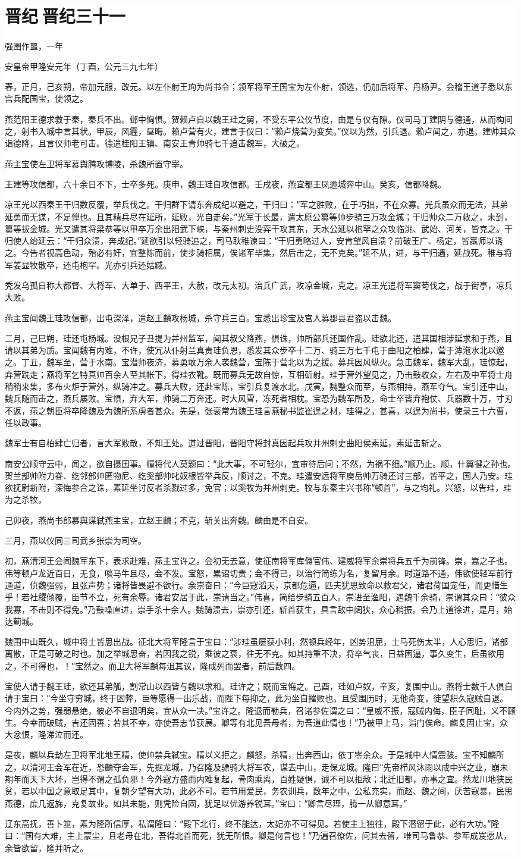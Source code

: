 # 晋纪 晋纪三十一

强圉作噩，一年

安皇帝甲隆安元年（丁酉，公元三九七年）

春，正月，己亥朔，帝加元服，改元。以左仆射王珣为尚书令；领军将军王国宝为左仆射，领选，仍加后将军、丹杨尹。会稽王道子悉以东宫兵配国宝，使领之。

燕范阳王德求救于秦，秦兵不出。邺中恟惧。贺赖卢自以魏王珪之舅，不受东平公仪节度，由是与仪有隙。仪司马丁建阴与德通，从而构间之，射书入城中言其状。甲辰，风霾，昼晦。赖卢营有火，建言于仪曰：“赖卢烧营为变矣。”仪以为然，引兵退。赖卢闻之，亦退。建帅其众诣德降，且言仪师老可击。德遣桂阳王镇、南安王青帅骑七千追击魏军，大破之。

燕主宝使左卫将军慕舆腾攻博陵，杀魏所置守宰。

王建等攻信都，六十余日不下，士卒多死。庚申，魏王珪自攻信都。壬戌夜，燕宜都王凤逾城奔中山。癸亥，信都降魏。

凉王光以西秦王干归数反覆，举兵伐之。干归群下请东奔成纪以避之，干归曰：“军之胜败，在于巧拙，不在众寡。光兵虽众而无法，其弟延勇而无谋，不足惮也。且其精兵尽在延所，延败，光自走矣。”光军于长最，遣太原公纂等帅步骑三万攻金城；干归帅众二万救之，未到，纂等拔金城。光又遣其将梁恭等以甲卒万余出阳武下峡，与秦州刺史没弈干攻其东，天水公延以枹罕之众攻临洮、武始、河关，皆克之。干归使人绐延云：“干归众溃，奔成纪。”延欲引以轻骑追之，司马耿稚谏曰：“干归勇略过人，安肯望风自溃？前破王广、杨定，皆羸师以诱之。今告者视高色动，殆必有奸，宜整陈而前，使步骑相属，俟诸军毕集，然后击之，无不克矣。”延不从，进，与干归遇，延战死。稚与将军姜显牧散卒，还屯枹罕。光亦引兵还姑臧。

秃发乌孤自称大都督、大将军、大单于、西平王，大赦，改元太初。治兵广武，攻凉金城，克之。凉王光遣将军窦苟伐之，战于街亭，凉兵大败。

燕主宝闻魏王珪攻信都，出屯深泽，遣赵王麟攻杨城，杀守兵三百。宝悉出珍宝及宫人募郡县君盗以击魏。

二月，己巳朔，珪还屯杨城。没根兄子丑提为并州监军，闻其叔父降燕，惧诛，帅所部兵还国作乱。珪欲北还，遣其国相涉延求和于燕，且请以其弟为质。宝闻魏有内难，不许，使冗从仆射兰真责珪负恩，悉发其众步卒十二万、骑三万七千屯于曲阳之柏肆，营于滹沲水北以邀之。丁丑，魏军至，营于水南。宝潜师夜济，募勇敢万余人袭魏营，宝陈于营北以为之援。募兵因风纵火。急击魏军，魏军大乱，珪惊起，弃营跣走；燕将军乞特真帅百余人至其帐下，得珪衣靴。既而募兵无故自惊，互相斫射。珪于营外望见之，乃击鼓收众，左右及中军将士舟稍稍来集，多布火炬于营外，纵骑冲之。募兵大败，还赴宝陈，宝引兵复渡水北。戊寅，魏整众而至，与燕相持，燕军夺气。宝引还中山，魏兵随而击之，燕兵屡败。宝惧，弃大军，帅骑二万奔还。时大风雪，冻死者相枕。宝恐为魏军所及，命士卒皆弃袍仗、兵器数十万，寸刃不返，燕之朝臣将卒降魏及为魏所系虏者甚众。先是，张衮常为魏王珪言燕秘书监崔逞之材，珪得之，甚喜，以逞为尚书，使录三十六曹，任以政事。

魏军士有自柏肆亡归者，言大军败散，不知王处。道过晋阳，晋阳守将封真因起兵攻并州刺史曲阳侯素延，素延击斩之。

南安公顺守云中，闻之，欲自摄国事。幢将代人莫题曰：“此大事，不可轻尔，宜审待后问；不然，为祸不细。”顺乃止。顺，什翼犍之孙也。贺兰部帅附力眷、纥邻部帅匿物尼、纥奚部帅叱奴根皆举兵反，顺讨之，不克。珪遣安远将军庾岳帅万骑还讨三部，皆平之，国人乃安。珪欲抚尉新附，深悔参合之诛，素延坐讨反者杀戮过多，免官；以奚牧为并州刺史。牧与东秦主兴书称“顿首”，与之均礼。兴怒，以告珪，珪为之杀牧。

己卯夜，燕尚书郎慕舆谋弑燕主宝，立赵王麟；不克，斩关出奔魏。麟由是不自安。

三月，燕以仪同三司武乡张崇为司空。

初，燕清河王会闻魏军东下，表求赴难，燕主宝许之。会初无去意，使征南将军库傉官伟、建威将军余崇将兵五千为前锋。崇，嵩之子也。伟等顿卢龙近百日，无食，啖马牛且尽，会不发。宝怒，累诏切责；会不得已，以治行简练为名，复留月余。时道路不通，伟欲使轻军前行通道，侦魏强弱，且张声势；诸将皆畏避不欲行。余崇奋曰：“今巨寇滔天，京都危逼，匹夫犹思致命以救君父，诸君荷国宠任，而更惜生乎！若社稷倾覆，臣节不立，死有余辱。诸君安居于此，崇请当之。”伟喜，简给步骑五百人。崇进至渔阳，遇魏千余骑，崇谓其众曰：“彼众我寡，不击则不得免。”乃鼓噪直进，崇手杀十余人。魏骑溃去，崇亦引还，斩首获生，具言敌中阔狭，众心稍振。会乃上道徐进，是月，始达蓟城。

魏围中山既久，城中将士皆思出战。征北大将军隆言于宝曰：“涉珪虽屡获小利，然顿兵经年，凶势沮屈，士马死伤太半，人心思归，诸部离散，正是可破之时也。加之举城思奋，若因我之锐，乘彼之衰，往无不克。如其持重不决，将卒气丧，日益困逼，事久变生，后虽欲用之，不可得也，！”宝然之。而卫大将军麟每沮其议，隆成列而罢者，前后数四。

宝使人请于魏王珪，欲还其弟觚，割常山以西皆与魏以求和。珪许之；既而宝悔之。己酉，珪如卢奴，辛亥，复围中山。燕将士数千人俱自请于宝曰：“今坐守穷城，终于困弊，臣等愿得一出乐战，而陛下每抑之，此为坐自摧败也。且受围历时，无他奇变，徒望积久寇贼自退。今内外之势，强弱悬绝，彼必不自退明矣，宜从众一决。”宝许之。隆退而勒兵，召诸参佐谓之曰：“皇威不振，寇贼内侮，臣子同耻，义不顾生。今幸而破贼，吉还固善；若其不幸，亦使吾志节获展。卿等有北见吾母者，为吾道此情也！”乃被甲上马，诣门俟命。麟复固止宝，众大忿恨，隆涕泣而还。

是夜，麟以兵劫左卫将军北地王精，使帅禁兵弑宝。精以义拒之，麟怒，杀精，出奔西山，依丁零余众。于是城中人情震骇。宝不知麟所之，以清河王会军在近，恐麟夺会军，先据龙城，乃召隆及骠骑大将军农，谋去中山，走保龙城。隆曰“先帝栉风沐雨以成中兴之业，崩未期年而天下大坏，岂得不谓之孤负邪！今外寇方盛而内难复起，骨肉乘离，百姓疑惧，诚不可以拒敌；北迁旧都，亦事之宜。然龙川地狭民贫，若以中国之意取足其中，复朝夕望有大功，此必不可。若节用爱民，务农训兵，数年之中，公私充实，而赵、魏之间，厌苦寇暴，民思燕德，庶几返旆，克复故业。如其未能，则凭险自固，犹足以优游养锐耳。”宝曰：“卿言尽理，腾一从卿意耳。”

辽东高抚，善卜筮，素为隆所信厚，私谓隆曰：“殿下北行，终不能达，太妃亦不可得见。若使主上独往，殿下潜留于此，必有大功。”隆曰：“国有大难，主上蒙尘，且老母在北，吾得北首而死，犹无所恨。卿是何言也！”乃遍召僚佐，问其去留，唯司马鲁恭、参军成岌愿从，余皆欲留，隆并听之。
